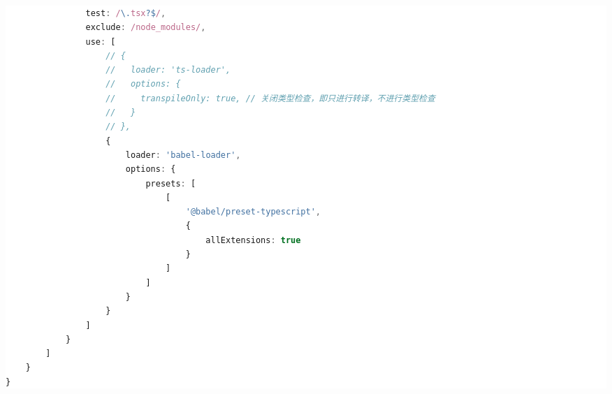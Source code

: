 ```typescript
                test: /\.tsx?$/,
                exclude: /node_modules/,
                use: [
                    // {
                    //   loader: 'ts-loader',
                    //   options: {
                    //     transpileOnly: true, // 关闭类型检查，即只进行转译，不进行类型检查
                    //   }
                    // },
                    {
                        loader: 'babel-loader',
                        options: {
                            presets: [
                                [
                                    '@babel/preset-typescript',
                                    {
                                        allExtensions: true
                                    }
                                ]
                            ]
                        }
                    }
                ]
            }
        ]
    }
}
```
